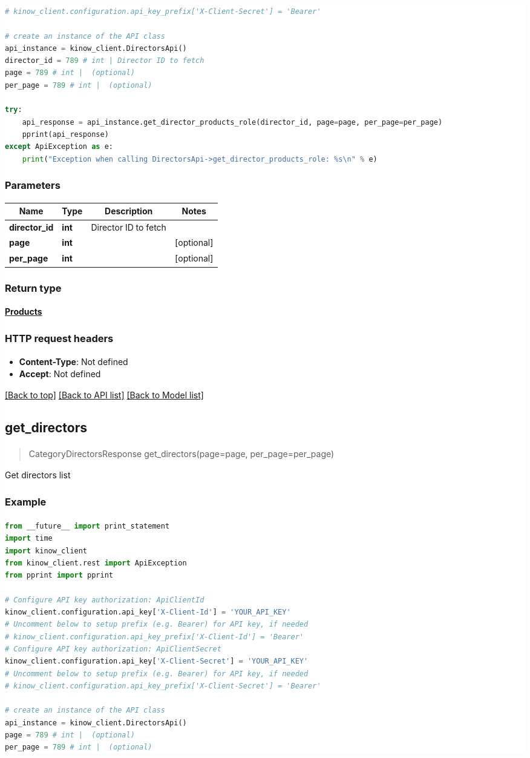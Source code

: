 ```python
# kinow_client.configuration.api_key_prefix['X-Client-Secret'] = 'Bearer'

# create an instance of the API class
api_instance = kinow_client.DirectorsApi()
director_id = 789 # int | Director ID to fetch
page = 789 # int |  (optional)
per_page = 789 # int |  (optional)

try: 
    api_response = api_instance.get_director_products_role(director_id, page=page, per_page=per_page)
    pprint(api_response)
except ApiException as e:
    print("Exception when calling DirectorsApi->get_director_products_role: %s\n" % e)
```

### Parameters

Name | Type | Description  | Notes
------------- | ------------- | ------------- | -------------
 **director_id** | **int**| Director ID to fetch | 
 **page** | **int**|  | [optional] 
 **per_page** | **int**|  | [optional] 

### Return type

[**Products**](#Products)

### HTTP request headers

 - **Content-Type**: Not defined
 - **Accept**: Not defined

[[Back to top]](#) [[Back to API list]](#documentation-for-api-endpoints) [[Back to Model list]](#documentation-for-models)

## **get_directors**
> CategoryDirectorsResponse get_directors(page=page, per_page=per_page)



Get directors list

### Example 
```python
from __future__ import print_statement
import time
import kinow_client
from kinow_client.rest import ApiException
from pprint import pprint

# Configure API key authorization: ApiClientId
kinow_client.configuration.api_key['X-Client-Id'] = 'YOUR_API_KEY'
# Uncomment below to setup prefix (e.g. Bearer) for API key, if needed
# kinow_client.configuration.api_key_prefix['X-Client-Id'] = 'Bearer'
# Configure API key authorization: ApiClientSecret
kinow_client.configuration.api_key['X-Client-Secret'] = 'YOUR_API_KEY'
# Uncomment below to setup prefix (e.g. Bearer) for API key, if needed
# kinow_client.configuration.api_key_prefix['X-Client-Secret'] = 'Bearer'

# create an instance of the API class
api_instance = kinow_client.DirectorsApi()
page = 789 # int |  (optional)
per_page = 789 # int |  (optional)

```